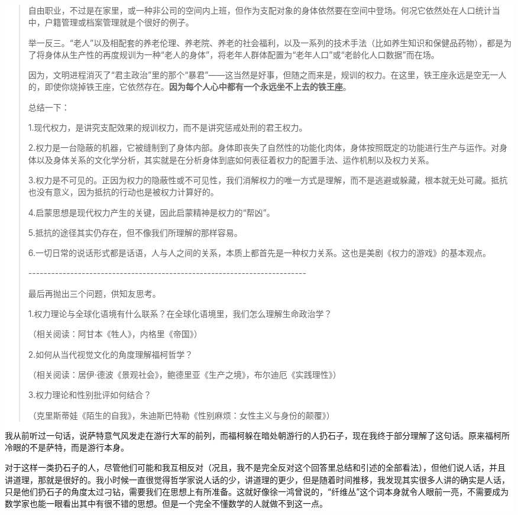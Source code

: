 > 自由职业，不过是在家里，或一种非公司的空间内上班，但作为支配对象的身体依然要在空间中登场。何况它依然处在人口统计当中，户籍管理或档案管理就是个很好的例子。
>
> 举一反三。“老人”以及相配套的养老伦理、养老院、养老的社会福利，以及一系列的技术手法（比如养生知识和保健品药物），都是为了将身体从生产性的再度规训为一种“老人的身体”，将老年人群体配置为“老年人口”或“老龄化人口数据”而在场。
>
> 因为，文明进程消灭了“君主政治”里的那个“暴君”——这当然是好事，但随之而来是，规训的权力。在这里，铁王座永远是空无一人的，即使你烧掉铁王座，它依然存在。**因为每个人心中都有一个永远坐不上去的铁王座**。
>
> 
>
> 总结一下：
>
> 1.现代权力，是讲究支配效果的规训权力，而不是讲究惩戒处刑的君王权力。
>
> 2.权力是一台隐蔽的机器，它被缝制到了身体内部。身体即丧失了自然性的功能化肉体，身体按照既定的功能进行生产与运作。对身体以及身体关系的文化学分析，其实就是在分析身体到底如何表征着权力的配置手法、运作机制以及权力关系。
>
> 3.权力是不可见的。正因为权力的隐蔽性或不可见性，我们消解权力的唯一方式是理解，而不是逃避或躲藏，根本就无处可藏。抵抗也没有意义，因为抵抗的行动也是被权力计算好的。
>
> 4.启蒙思想是现代权力产生的关键，因此启蒙精神是权力的“帮凶”。
>
> 5.抵抗的途径其实仍存在，但不像我们所理解的那样容易。
>
> 6.一切日常的说话形式都是话语，人与人之间的关系，本质上都首先是一种权力关系。这也是美剧《权力的游戏》的基本观点。
>
> \-------------------------------------------------------------------------
>
> 最后再抛出三个问题，供知友思考。
>
> 1.权力理论与全球化语境有什么联系？在全球化语境里，我们怎么理解生命政治学？
>
> （相关阅读：阿甘本《牲人》，内格里《帝国》）
>
> 
>
> 2.如何从当代视觉文化的角度理解福柯哲学？
>
> （相关阅读：居伊·德波《景观社会》，鲍德里亚《生产之境》，布尔迪厄《实践理性》）
>
> 
>
> 3.权力理论和性别批评如何结合？
>
> （克里斯蒂娃《陌生的自我》，朱迪斯巴特勒《性别麻烦：女性主义与身份的颠覆》）



我从前听过一句话，说萨特意气风发走在游行大军的前列，而福柯躲在暗处朝游行的人扔石子，现在我终于部分理解了这句话。原来福柯所冷眼的不是萨特，而是游行本身。

对于这样一类扔石子的人，尽管他们可能和我互相反对（况且，我不是完全反对这个回答里总结和引述的全部看法），但他们说人话，并且讲道理，那就是很好的。我小时候一直很觉得哲学家说人话的少，讲道理的更少，但是随着时间推移，我发现其实很多人讲的确实是人话，只是他们扔石子的角度太过刁钻，需要我们在思想上有所准备。这就好像徐一鸿曾说的，“纤维丛”这个词本身就令人眼前一亮，不需要成为数学家也能一眼看出其中有很不错的思想。但是一个完全不懂数学的人就做不到这一点。
